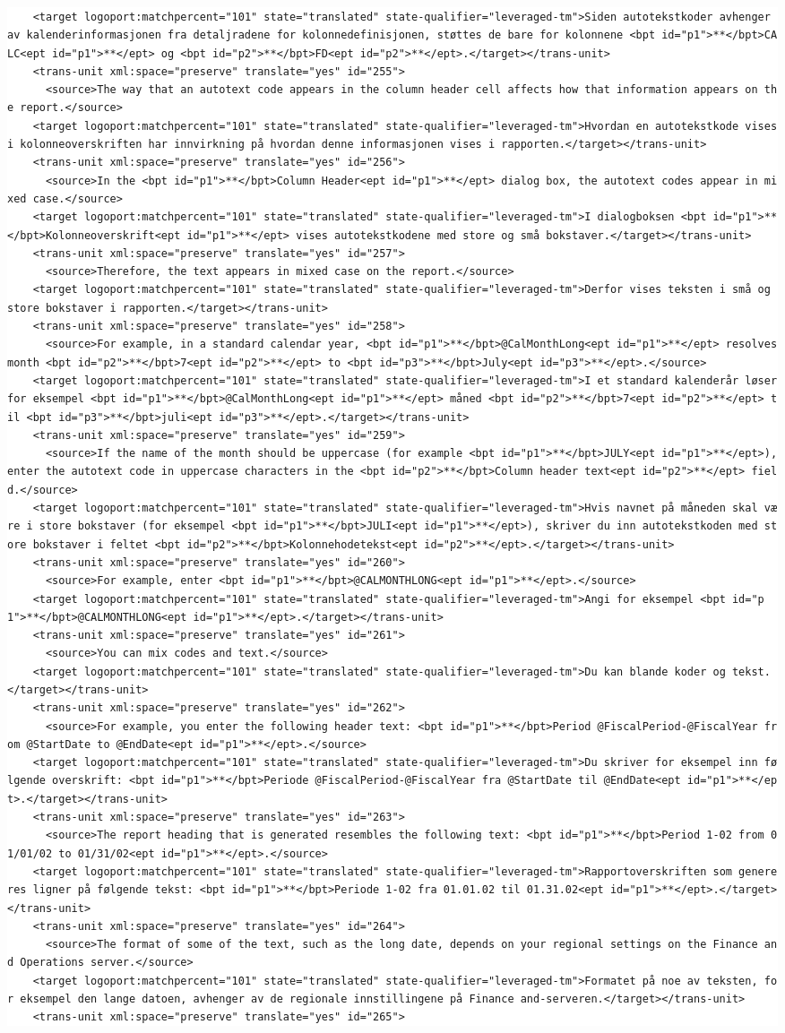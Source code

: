         <target logoport:matchpercent="101" state="translated" state-qualifier="leveraged-tm">Siden autotekstkoder avhenger av kalenderinformasjonen fra detaljradene for kolonnedefinisjonen, støttes de bare for kolonnene <bpt id="p1">**</bpt>CALC<ept id="p1">**</ept> og <bpt id="p2">**</bpt>FD<ept id="p2">**</ept>.</target></trans-unit>
        <trans-unit xml:space="preserve" translate="yes" id="255">
          <source>The way that an autotext code appears in the column header cell affects how that information appears on the report.</source>
        <target logoport:matchpercent="101" state="translated" state-qualifier="leveraged-tm">Hvordan en autotekstkode vises i kolonneoverskriften har innvirkning på hvordan denne informasjonen vises i rapporten.</target></trans-unit>
        <trans-unit xml:space="preserve" translate="yes" id="256">
          <source>In the <bpt id="p1">**</bpt>Column Header<ept id="p1">**</ept> dialog box, the autotext codes appear in mixed case.</source>
        <target logoport:matchpercent="101" state="translated" state-qualifier="leveraged-tm">I dialogboksen <bpt id="p1">**</bpt>Kolonneoverskrift<ept id="p1">**</ept> vises autotekstkodene med store og små bokstaver.</target></trans-unit>
        <trans-unit xml:space="preserve" translate="yes" id="257">
          <source>Therefore, the text appears in mixed case on the report.</source>
        <target logoport:matchpercent="101" state="translated" state-qualifier="leveraged-tm">Derfor vises teksten i små og store bokstaver i rapporten.</target></trans-unit>
        <trans-unit xml:space="preserve" translate="yes" id="258">
          <source>For example, in a standard calendar year, <bpt id="p1">**</bpt>@CalMonthLong<ept id="p1">**</ept> resolves month <bpt id="p2">**</bpt>7<ept id="p2">**</ept> to <bpt id="p3">**</bpt>July<ept id="p3">**</ept>.</source>
        <target logoport:matchpercent="101" state="translated" state-qualifier="leveraged-tm">I et standard kalenderår løser for eksempel <bpt id="p1">**</bpt>@CalMonthLong<ept id="p1">**</ept> måned <bpt id="p2">**</bpt>7<ept id="p2">**</ept> til <bpt id="p3">**</bpt>juli<ept id="p3">**</ept>.</target></trans-unit>
        <trans-unit xml:space="preserve" translate="yes" id="259">
          <source>If the name of the month should be uppercase (for example <bpt id="p1">**</bpt>JULY<ept id="p1">**</ept>), enter the autotext code in uppercase characters in the <bpt id="p2">**</bpt>Column header text<ept id="p2">**</ept> field.</source>
        <target logoport:matchpercent="101" state="translated" state-qualifier="leveraged-tm">Hvis navnet på måneden skal være i store bokstaver (for eksempel <bpt id="p1">**</bpt>JULI<ept id="p1">**</ept>), skriver du inn autotekstkoden med store bokstaver i feltet <bpt id="p2">**</bpt>Kolonnehodetekst<ept id="p2">**</ept>.</target></trans-unit>
        <trans-unit xml:space="preserve" translate="yes" id="260">
          <source>For example, enter <bpt id="p1">**</bpt>@CALMONTHLONG<ept id="p1">**</ept>.</source>
        <target logoport:matchpercent="101" state="translated" state-qualifier="leveraged-tm">Angi for eksempel <bpt id="p1">**</bpt>@CALMONTHLONG<ept id="p1">**</ept>.</target></trans-unit>
        <trans-unit xml:space="preserve" translate="yes" id="261">
          <source>You can mix codes and text.</source>
        <target logoport:matchpercent="101" state="translated" state-qualifier="leveraged-tm">Du kan blande koder og tekst.</target></trans-unit>
        <trans-unit xml:space="preserve" translate="yes" id="262">
          <source>For example, you enter the following header text: <bpt id="p1">**</bpt>Period @FiscalPeriod-@FiscalYear from @StartDate to @EndDate<ept id="p1">**</ept>.</source>
        <target logoport:matchpercent="101" state="translated" state-qualifier="leveraged-tm">Du skriver for eksempel inn følgende overskrift: <bpt id="p1">**</bpt>Periode @FiscalPeriod-@FiscalYear fra @StartDate til @EndDate<ept id="p1">**</ept>.</target></trans-unit>
        <trans-unit xml:space="preserve" translate="yes" id="263">
          <source>The report heading that is generated resembles the following text: <bpt id="p1">**</bpt>Period 1-02 from 01/01/02 to 01/31/02<ept id="p1">**</ept>.</source>
        <target logoport:matchpercent="101" state="translated" state-qualifier="leveraged-tm">Rapportoverskriften som genereres ligner på følgende tekst: <bpt id="p1">**</bpt>Periode 1-02 fra 01.01.02 til 01.31.02<ept id="p1">**</ept>.</target></trans-unit>
        <trans-unit xml:space="preserve" translate="yes" id="264">
          <source>The format of some of the text, such as the long date, depends on your regional settings on the Finance and Operations server.</source>
        <target logoport:matchpercent="101" state="translated" state-qualifier="leveraged-tm">Formatet på noe av teksten, for eksempel den lange datoen, avhenger av de regionale innstillingene på Finance and-serveren.</target></trans-unit>
        <trans-unit xml:space="preserve" translate="yes" id="265">